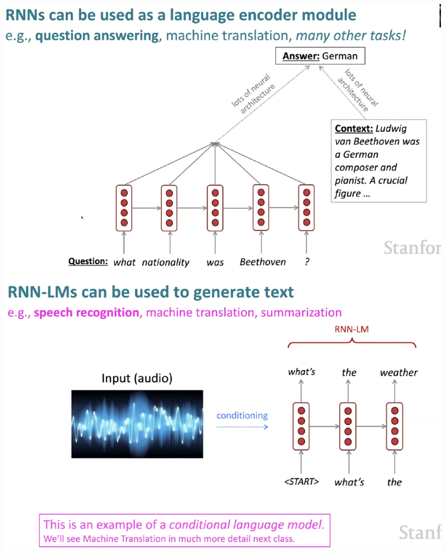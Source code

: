 ![image-20240319142905351](README.assets/image-20240319142905351.png)

![image-20240319143200479](README.assets/image-20240319143200479.png)

